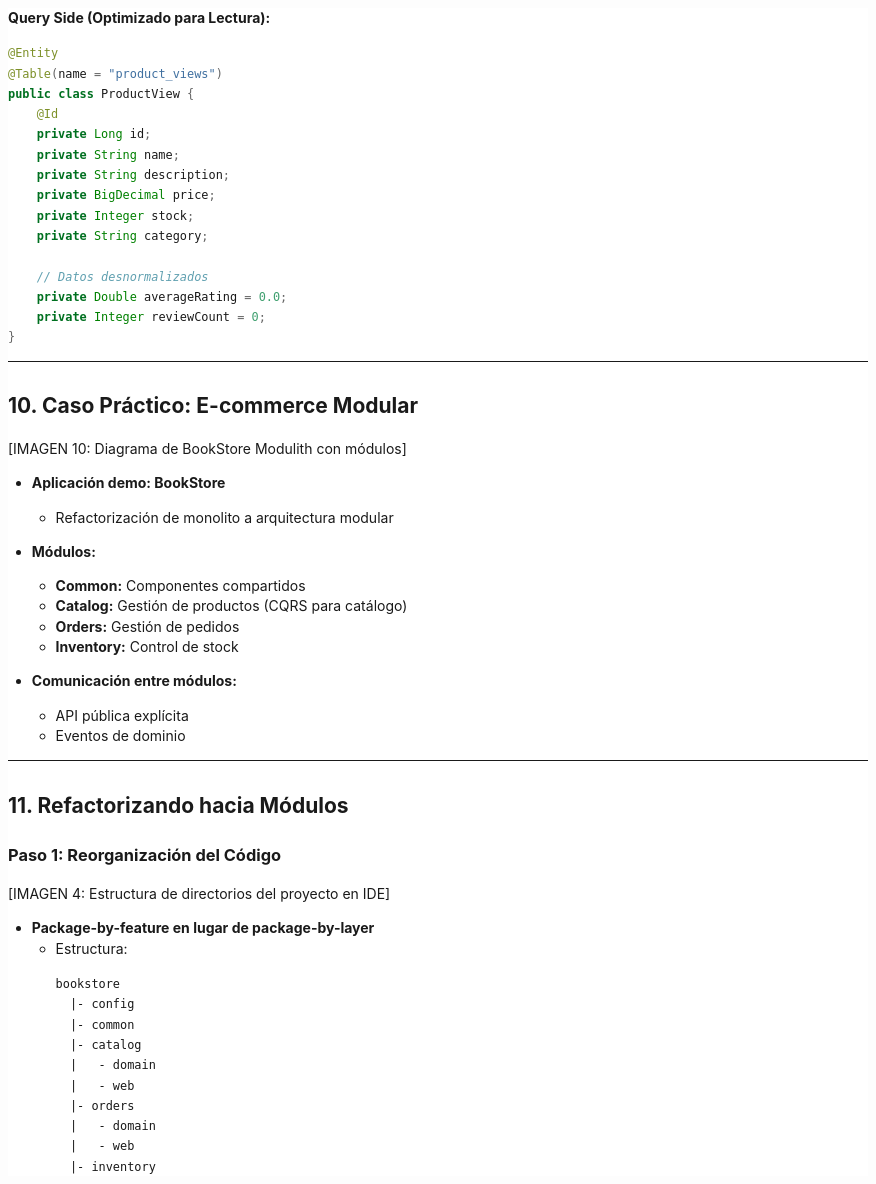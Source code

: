 **Query Side (Optimizado para Lectura):**
```java
@Entity
@Table(name = "product_views")  
public class ProductView {  
    @Id  
    private Long id;  
    private String name;  
    private String description;  
    private BigDecimal price;  
    private Integer stock;  
    private String category;  
      
    // Datos desnormalizados
    private Double averageRating = 0.0;  
    private Integer reviewCount = 0;  
}
```

---

## 10. Caso Práctico: E-commerce Modular

[IMAGEN 10: Diagrama de BookStore Modulith con módulos]

* **Aplicación demo: BookStore**
  * Refactorización de monolito a arquitectura modular

* **Módulos:**
  * **Common:** Componentes compartidos
  * **Catalog:** Gestión de productos (CQRS para catálogo)
  * **Orders:** Gestión de pedidos
  * **Inventory:** Control de stock

* **Comunicación entre módulos:**
  * API pública explícita
  * Eventos de dominio

---

## 11. Refactorizando hacia Módulos

### Paso 1: Reorganización del Código

[IMAGEN 4: Estructura de directorios del proyecto en IDE]

* **Package-by-feature en lugar de package-by-layer**
  * Estructura:
    ```
    bookstore
      |- config
      |- common
      |- catalog
      |   - domain
      |   - web
      |- orders
      |   - domain
      |   - web
      |- inventory